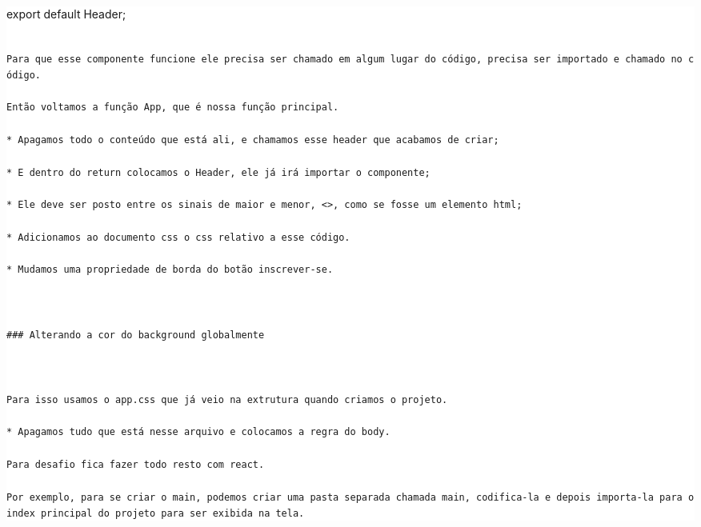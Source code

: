export default Header;
```

Para que esse componente funcione ele precisa ser chamado em algum lugar do código, precisa ser importado e chamado no código.

Então voltamos a função App, que é nossa função principal.

* Apagamos todo o conteúdo que está ali, e chamamos esse header que acabamos de criar;

* E dentro do return colocamos o Header, ele já irá importar o componente;

* Ele deve ser posto entre os sinais de maior e menor, <>, como se fosse um elemento html;

* Adicionamos ao documento css o css relativo a esse código.

* Mudamos uma propriedade de borda do botão inscrever-se.



### Alterando a cor do background globalmente



Para isso usamos o app.css que já veio na extrutura quando criamos o projeto.

* Apagamos tudo que está nesse arquivo e colocamos a regra do body.

Para desafio fica fazer todo resto com react.

Por exemplo, para se criar o main, podemos criar uma pasta separada chamada main, codifica-la e depois importa-la para o index principal do projeto para ser exibida na tela.
